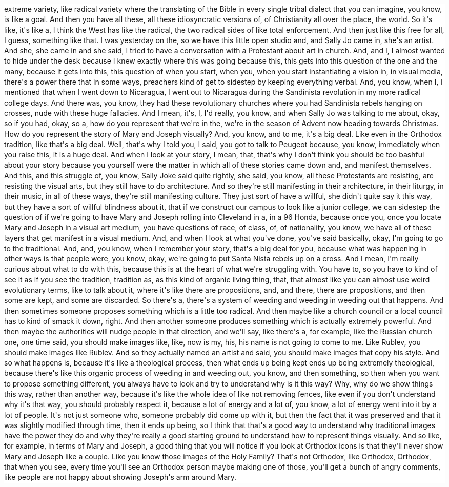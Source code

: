 extreme variety, like radical variety where the translating of the Bible in every single tribal dialect that you can imagine, you know, is like a goal. And then you have all these, all these idiosyncratic versions of, of Christianity all over the place, the world. So it's like, it's like a, I think the West has like the radical, the two radical sides of like total enforcement. And then just like this free for all, I guess, something like that. I was yesterday on the, so we have this little open studio and, and Sally Jo came in, she's an artist. And she, she came in and she said, I tried to have a conversation with a Protestant about art in church. And, and I, I almost wanted to hide under the desk because I knew exactly where this was going because this, this gets into this question of the one and the many, because it gets into this, this question of when you start, when you, when you start instantiating a vision in, in visual media, there's a power there that in some ways, preachers kind of get to sidestep by keeping everything verbal. And, you know, when I, I mentioned that when I went down to Nicaragua, I went out to Nicaragua during the Sandinista revolution in my more radical college days. And there was, you know, they had these revolutionary churches where you had Sandinista rebels hanging on crosses, nude with these huge fallacies. And I mean, it's, I, I'd really, you know, and when Sally Jo was talking to me about, okay, so if you had, okay, so a, how do you represent that we're in the, we're in the season of Advent now heading towards Christmas. How do you represent the story of Mary and Joseph visually? And, you know, and to me, it's a big deal. Like even in the Orthodox tradition, like that's a big deal. Well, that's why I told you, I said, you got to talk to Peugeot because, you know, immediately when you raise this, it is a huge deal. And when I look at your story, I mean, that, that's why I don't think you should be too bashful about your story because you yourself were the matter in which all of these stories came down and, and manifest themselves. And this, and this struggle of, you know, Sally Joke said quite rightly, she said, you know, all these Protestants are resisting, are resisting the visual arts, but they still have to do architecture. And so they're still manifesting in their architecture, in their liturgy, in their music, in all of these ways, they're still manifesting culture. They just sort of have a willful, she didn't quite say it this way, but they have a sort of willful blindness about it, that if we construct our campus to look like a junior college, we can sidestep the question of if we're going to have Mary and Joseph rolling into Cleveland in a, in a 96 Honda, because once you, once you locate Mary and Joseph in a visual art medium, you have questions of race, of class, of, of nationality, you know, we have all of these layers that get manifest in a visual medium. And, and when I look at what you've done, you've said basically, okay, I'm going to go to the traditional. And, and, you know, when I remember your story, that's a big deal for you, because what was happening in other ways is that people were, you know, okay, we're going to put Santa Nista rebels up on a cross. And I mean, I'm really curious about what to do with this, because this is at the heart of what we're struggling with. You have to, so you have to kind of see it as if you see the tradition, tradition as, as this kind of organic living thing, that, that almost like you can almost use weird evolutionary terms, like to talk about it, where it's like there are propositions, and, and there, there are propositions, and then some are kept, and some are discarded. So there's a, there's a system of weeding and weeding in weeding out that happens. And then sometimes someone proposes something which is a little too radical. And then maybe like a church council or a local council has to kind of smack it down, right. And then another someone produces something which is actually extremely powerful. And then maybe the authorities will nudge people in that direction, and we'll say, like there's a, for example, like the Russian church one, one time said, you should make images like, like, now is my, his, his name is not going to come to me. Like Rublev, you should make images like Rublev. And so they actually named an artist and said, you should make images that copy his style. And so what happens is, because it's like a theological process, then what ends up being kept ends up being extremely theological, because there's like this organic process of weeding in and weeding out, you know, and then something, so then when you want to propose something different, you always have to look and try to understand why is it this way? Why, why do we show things this way, rather than another way, because it's like the whole idea of like not removing fences, like even if you don't understand why it's that way, you should probably respect it, because a lot of energy and a lot of, you know, a lot of energy went into it by a lot of people. It's not just someone who, someone probably did come up with it, but then the fact that it was preserved and that it was slightly modified through time, then it ends up being, so I think that that's a good way to understand why traditional images have the power they do and why they're really a good starting ground to understand how to represent things visually. And so like, for example, in terms of Mary and Joseph, a good thing that you will notice if you look at Orthodox icons is that they'll never show Mary and Joseph like a couple. Like you know those images of the Holy Family? That's not Orthodox, like Orthodox, Orthodox, that when you see, every time you'll see an Orthodox person maybe making one of those, you'll get a bunch of angry comments, like people are not happy about showing Joseph's arm around Mary.